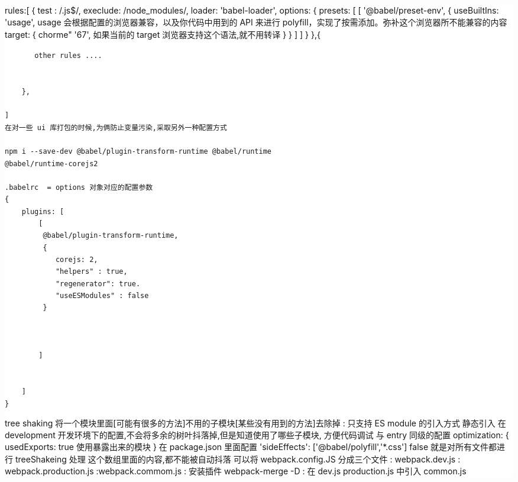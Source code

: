 rules:[
{
test : /\.js$/,
execlude: /node_modules/,
loader: 'babel-loader',
options: {
presets: [
[
'@babel/preset-env',
{
useBuiltIns: 'usage',
usage 会根据配置的浏览器兼容，以及你代码中用到的 API 来进行 polyfill，实现了按需添加。弥补这个浏览器所不能兼容的内容
target: {
chorme" '67',
如果当前的 target 浏览器支持这个语法,就不用转译
}
}
]
]
}
},{

           other rules ....


        },

    ]
    在对一些 ui 库打包的时候,为俩防止变量污染,采取另外一种配置方式

    npm i --save-dev @babel/plugin-transform-runtime @babel/runtime
    @babel/runtime-corejs2

    .babelrc  = options 对象对应的配置参数
    {
        plugins: [
            [
             @babel/plugin-transform-runtime,
             {
                corejs: 2,
                "helpers" : true,
                "regenerator": true.
                "useESModules" : false
             }



            ]


        ]
    }

tree shaking 将一个模块里面[可能有很多的方法]不用的子模块[某些没有用到的方法]去除掉
: 只支持 ES module 的引入方式 静态引入
在 development 开发环境下的配置,不会将多余的树叶抖落掉,但是知道使用了哪些子模块, 方便代码调试
与 entry 同级的配置
optimization: {
usedExports: true 使用暴露出来的模块
}
在 package.json 里面配置
'sideEffects': ['@babel/polyfill','*.css'] false 就是对所有文件都进行 treeShakeing 处理
这个数组里面的内容,都不能被自动抖落
可以将 webpack.config.JS 分成三个文件
: webpack.dev.js
: webpack.production.js
:webpack.commom.js
: 安装插件 webpack-merge -D
: 在 dev.js production.js 中引入 common.js